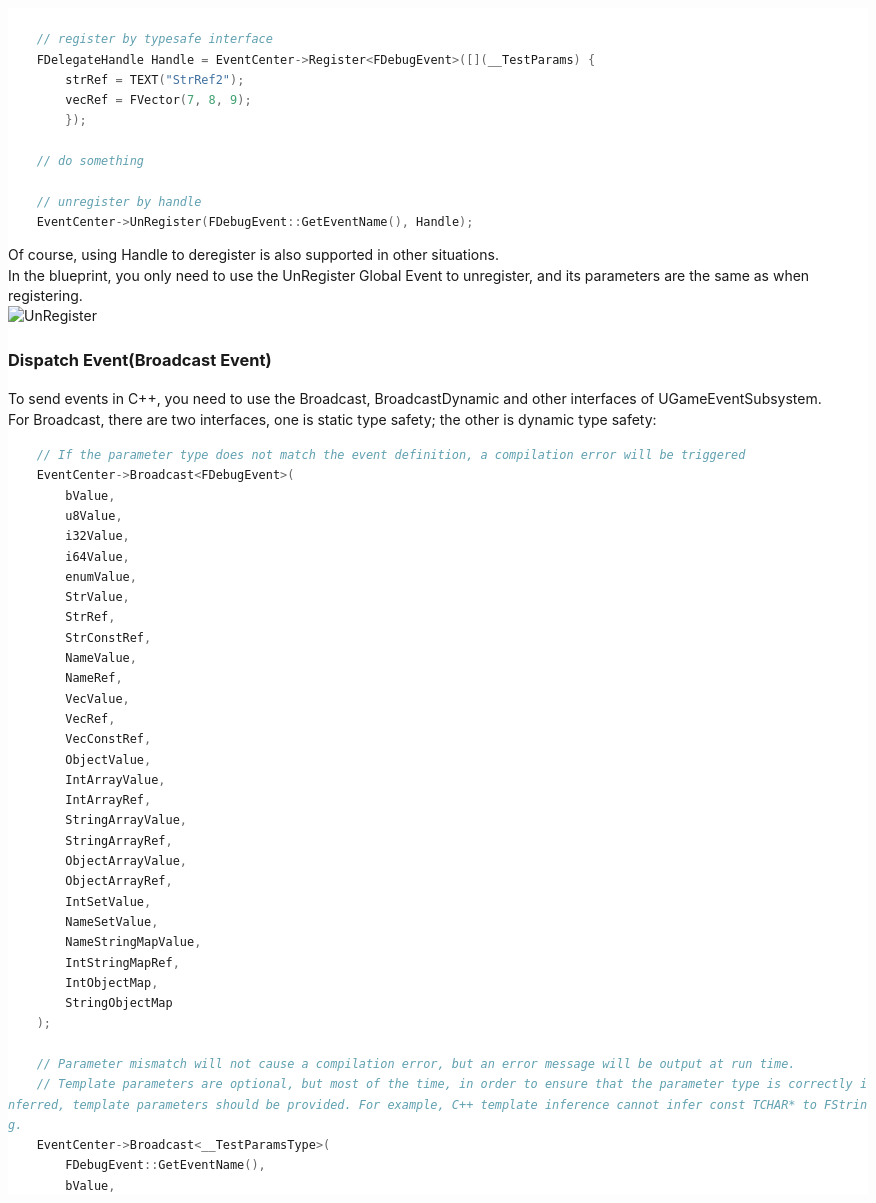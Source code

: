 ```C++

    // register by typesafe interface
    FDelegateHandle Handle = EventCenter->Register<FDebugEvent>([](__TestParams) {
        strRef = TEXT("StrRef2");
        vecRef = FVector(7, 8, 9);
        });

    // do something

    // unregister by handle
    EventCenter->UnRegister(FDebugEvent::GetEventName(), Handle);
```

Of course, using Handle to deregister is also supported in other situations.  
In the blueprint, you only need to use the UnRegister Global Event to unregister, and its parameters are the same as when registering.  
![UnRegister](./Docs/Images/RegisterNode.png)

### Dispatch Event(Broadcast Event)  
To send events in C++, you need to use the Broadcast, BroadcastDynamic and other interfaces of UGameEventSubsystem.   
For Broadcast, there are two interfaces, one is static type safety; the other is dynamic type safety:
``` C++
    // If the parameter type does not match the event definition, a compilation error will be triggered
    EventCenter->Broadcast<FDebugEvent>(
        bValue,
        u8Value,
        i32Value,
        i64Value,
        enumValue,
        StrValue,
        StrRef,
        StrConstRef,
        NameValue,
        NameRef,
        VecValue,
        VecRef,
        VecConstRef,
        ObjectValue,
        IntArrayValue,
        IntArrayRef,
        StringArrayValue,
        StringArrayRef,
        ObjectArrayValue,
        ObjectArrayRef,
        IntSetValue,
        NameSetValue,
        NameStringMapValue,
        IntStringMapRef,
        IntObjectMap,
        StringObjectMap
    );

    // Parameter mismatch will not cause a compilation error, but an error message will be output at run time.
    // Template parameters are optional, but most of the time, in order to ensure that the parameter type is correctly inferred, template parameters should be provided. For example, C++ template inference cannot infer const TCHAR* to FString.
    EventCenter->Broadcast<__TestParamsType>(
        FDebugEvent::GetEventName(),
        bValue,
```